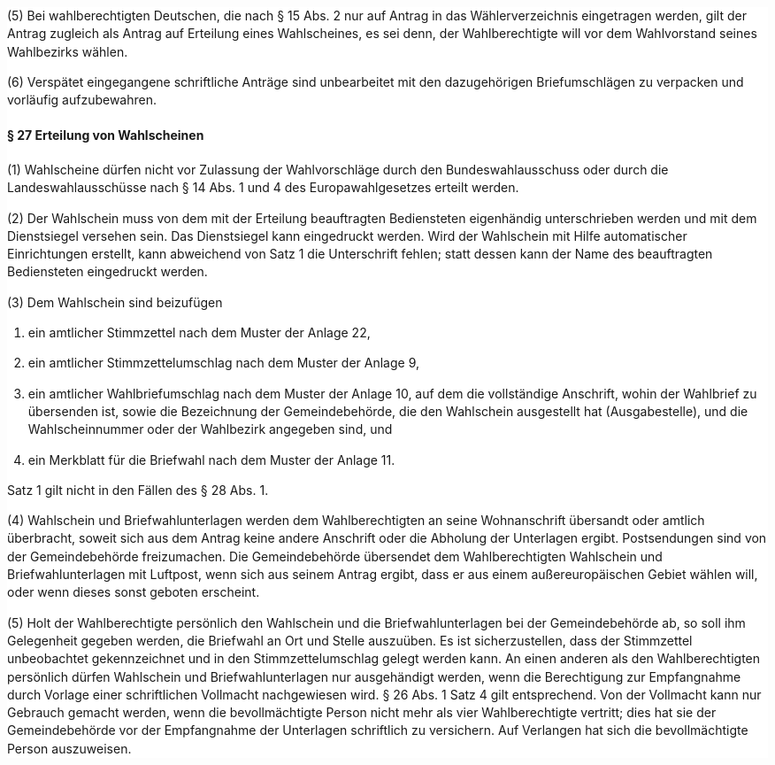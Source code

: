 (5) Bei wahlberechtigten Deutschen, die nach § 15 Abs. 2 nur auf
Antrag in das Wählerverzeichnis eingetragen werden, gilt der Antrag
zugleich als Antrag auf Erteilung eines Wahlscheines, es sei denn, der
Wahlberechtigte will vor dem Wahlvorstand seines Wahlbezirks wählen.

(6) Verspätet eingegangene schriftliche Anträge sind unbearbeitet mit
den dazugehörigen Briefumschlägen zu verpacken und vorläufig
aufzubewahren.


#### § 27 Erteilung von Wahlscheinen

(1) Wahlscheine dürfen nicht vor Zulassung der Wahlvorschläge durch
den Bundeswahlausschuss oder durch die Landeswahlausschüsse nach § 14
Abs. 1 und 4 des Europawahlgesetzes erteilt werden.

(2) Der Wahlschein muss von dem mit der Erteilung beauftragten
Bediensteten eigenhändig unterschrieben werden und mit dem
Dienstsiegel versehen sein. Das Dienstsiegel kann eingedruckt werden.
Wird der Wahlschein mit Hilfe automatischer Einrichtungen erstellt,
kann abweichend von Satz 1 die Unterschrift fehlen; statt dessen kann
der Name des beauftragten Bediensteten eingedruckt werden.

(3) Dem Wahlschein sind beizufügen

1.  ein amtlicher Stimmzettel nach dem Muster der Anlage 22,


2.  ein amtlicher Stimmzettelumschlag nach dem Muster der Anlage 9,


3.  ein amtlicher Wahlbriefumschlag nach dem Muster der Anlage 10, auf dem
    die vollständige Anschrift, wohin der Wahlbrief zu übersenden ist,
    sowie die Bezeichnung der Gemeindebehörde, die den Wahlschein
    ausgestellt hat (Ausgabestelle), und die Wahlscheinnummer oder der
    Wahlbezirk angegeben sind, und


4.  ein Merkblatt für die Briefwahl nach dem Muster der Anlage 11.



Satz 1 gilt nicht in den Fällen des § 28 Abs. 1.

(4) Wahlschein und Briefwahlunterlagen werden dem Wahlberechtigten an
seine Wohnanschrift übersandt oder amtlich überbracht, soweit sich aus
dem Antrag keine andere Anschrift oder die Abholung der Unterlagen
ergibt. Postsendungen sind von der Gemeindebehörde freizumachen. Die
Gemeindebehörde übersendet dem Wahlberechtigten Wahlschein und
Briefwahlunterlagen mit Luftpost, wenn sich aus seinem Antrag ergibt,
dass er aus einem außereuropäischen Gebiet wählen will, oder wenn
dieses sonst geboten erscheint.

(5) Holt der Wahlberechtigte persönlich den Wahlschein und die
Briefwahlunterlagen bei der Gemeindebehörde ab, so soll ihm
Gelegenheit gegeben werden, die Briefwahl an Ort und Stelle auszuüben.
Es ist sicherzustellen, dass der Stimmzettel unbeobachtet
gekennzeichnet und in den Stimmzettelumschlag gelegt werden kann. An
einen anderen als den Wahlberechtigten persönlich dürfen Wahlschein
und Briefwahlunterlagen nur ausgehändigt werden, wenn die Berechtigung
zur Empfangnahme durch Vorlage einer schriftlichen Vollmacht
nachgewiesen wird. § 26 Abs. 1 Satz 4 gilt entsprechend. Von der
Vollmacht kann nur Gebrauch gemacht werden, wenn die bevollmächtigte
Person nicht mehr als vier Wahlberechtigte vertritt; dies hat sie der
Gemeindebehörde vor der Empfangnahme der Unterlagen schriftlich zu
versichern. Auf Verlangen hat sich die bevollmächtigte Person
auszuweisen.
